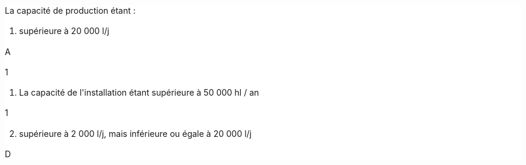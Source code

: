 </td>
    </tr>
    <tr>
      <td width="402" valign="top">

La capacité de production étant : 

</td>
      <td width="26" valign="top">

</td>
      <td valign="top" width="33">

</td>
      <td width="182" valign="top"> </td>
      <td width="29" valign="top">

</td>
    </tr>
    <tr>
      <td valign="top" width="402">

1. supérieure à 20 000 l/j 

</td>
      <td width="26" valign="top">

A

</td>
      <td width="33" valign="top">

1

</td>
      <td valign="top" width="182">

1. La capacité de l'installation étant supérieure à 50 000 hl / an 

</td>
      <td valign="top" width="29">

1

</td>
    </tr>
    <tr>
      <td width="402" valign="top">

2. supérieure à 2 000 l/j, mais inférieure ou égale à 20 000 l/j 

</td>
      <td valign="top" width="26">

D

</td>
      <td valign="top" width="33">

</td>
      <td width="182" valign="top"> </td>
      <td width="29" valign="top">
